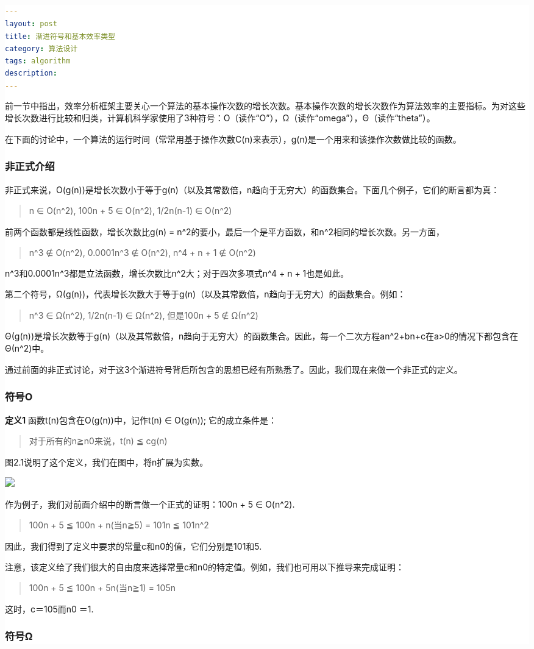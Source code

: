 ```yaml
---
layout: post
title: 渐进符号和基本效率类型
category: 算法设计
tags: algorithm
description: 
---
```


前一节中指出，效率分析框架主要关心一个算法的基本操作次数的增长次数。基本操作次数的增长次数作为算法效率的主要指标。为对这些增长次数进行比较和归类，计算机科学家使用了3种符号：O（读作“O”），Ω（读作“omega”），Θ（读作“theta”）。

在下面的讨论中，一个算法的运行时间（常常用基于操作次数C(n)来表示），g(n)是一个用来和该操作次数做比较的函数。

### 非正式介绍

非正式来说，O(g(n))是增长次数小于等于g(n)（以及其常数倍，n趋向于无穷大）的函数集合。下面几个例子，它们的断言都为真：

> n ∈ O(n^2), 100n + 5 ∈ O(n^2), 1/2n(n-1) ∈ O(n^2)

前两个函数都是线性函数，增长次数比g(n) = n^2的要小，最后一个是平方函数，和n^2相同的增长次数。另一方面，

> n^3 ∉ O(n^2), 0.0001n^3 ∉ O(n^2), n^4 + n + 1 ∉ O(n^2)

n^3和0.0001n^3都是立法函数，增长次数比n^2大；对于四次多项式n^4 + n + 1也是如此。

第二个符号，Ω(g(n))，代表增长次数大于等于g(n)（以及其常数倍，n趋向于无穷大）的函数集合。例如：

> n^3 ∈ Ω(n^2), 1/2n(n-1) ∈ Ω(n^2), 但是100n + 5 ∉ Ω(n^2)

Θ(g(n))是增长次数等于g(n)（以及其常数倍，n趋向于无穷大）的函数集合。因此，每一个二次方程an^2+bn+c在a>0的情况下都包含在Θ(n^2)中。

通过前面的非正式讨论，对于这3个渐进符号背后所包含的思想已经有所熟悉了。因此，我们现在来做一个非正式的定义。

### 符号O

**定义1** 函数t(n)包含在O(g(n))中，记作t(n) ∈ O(g(n)); 它的成立条件是：

> 对于所有的n≧n0来说，t(n) ≦ cg(n)

图2.1说明了这个定义，我们在图中，将n扩展为实数。

![](https://github.com/arcticlion/reading-lists/blob/master/Introduction%20to%20the%20Design%20and%20Analysis%20of%20Algorithms/02%20Fundamentals%20of%20the%20Analysis%20of%20Algorithm%20Efficiency/%E5%B1%8F%E5%B9%95%E6%88%AA%E5%9B%BE%202014-11-27%2013.52.06.png)

作为例子，我们对前面介绍中的断言做一个正式的证明：100n + 5 ∈ O(n^2).

> 100n + 5 ≦ 100n + n(当n≧5) = 101n ≦ 101n^2

因此，我们得到了定义中要求的常量c和n0的值，它们分别是101和5.

注意，该定义给了我们很大的自由度来选择常量c和n0的特定值。例如，我们也可用以下推导来完成证明：

> 100n + 5 ≦ 100n + 5n(当n≧1) = 105n

这时，c＝105而n0 ＝1.

### 符号Ω
